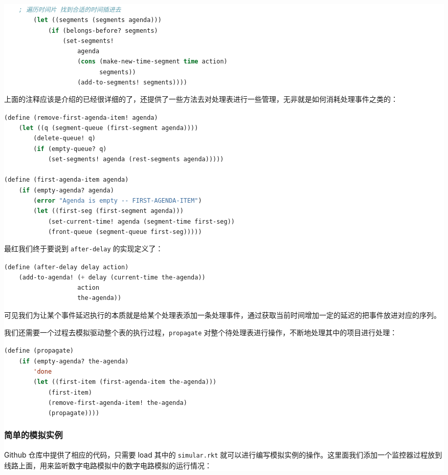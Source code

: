``` lisp
  	; 遍历时间片 找到合适的时间插进去
        (let ((segments (segments agenda)))
            (if (belongs-before? segments)
                (set-segments!
                    agenda
                    (cons (make-new-time-segment time action)
                          segments))
                    (add-to-segments! segments))))
```

上面的注释应该是介绍的已经很详细的了，还提供了一些方法去对处理表进行一些管理，无非就是如何消耗处理事件之类的：

``` lisp
(define (remove-first-agenda-item! agenda)
    (let ((q (segment-queue (first-segment agenda))))
        (delete-queue! q)
        (if (empty-queue? q)
            (set-segments! agenda (rest-segments agenda)))))

(define (first-agenda-item agenda)
    (if (empty-agenda? agenda)
        (error "Agenda is empty -- FIRST-AGENDA-ITEM")
        (let ((first-seg (first-segment agenda)))
            (set-current-time! agenda (segment-time first-seg))
            (front-queue (segment-queue first-seg)))))
```

最红我们终于要说到 `after-delay` 的实现定义了：

``` lisp
(define (after-delay delay action)
    (add-to-agenda! (+ delay (current-time the-agenda))
                    action
                    the-agenda))
```

可见我们为让某个事件延迟执行的本质就是给某个处理表添加一条处理事件，通过获取当前时间增加一定的延迟的把事件放进对应的序列。

我们还需要一个过程去模拟驱动整个表的执行过程，`propagate` 对整个待处理表进行操作，不断地处理其中的项目进行处理：

``` lisp
(define (propagate)
    (if (empty-agenda? the-agenda)
        'done
        (let ((first-item (first-agenda-item the-agenda)))
            (first-item)
            (remove-first-agenda-item! the-agenda)
            (propagate))))
```

### 简单的模拟实例

Github 仓库中提供了相应的代码，只需要 load 其中的 `simular.rkt` 就可以进行编写模拟实例的操作。这里面我们添加一个监控器过程放到线路上面，用来监听数字电路模拟中的数字电路模拟的运行情况：
